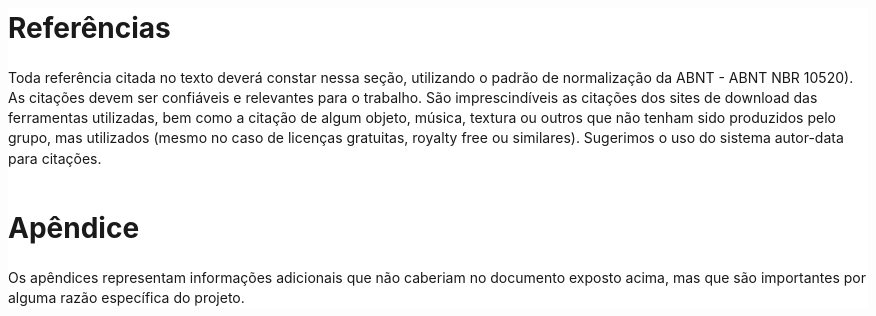 
# Referências

Toda referência citada no texto deverá constar nessa seção, utilizando o padrão de normalização da ABNT - ABNT NBR 10520). As citações devem ser confiáveis e relevantes para o trabalho. São imprescindíveis as citações dos sites de download das ferramentas utilizadas, bem como a citação de algum objeto, música, textura ou outros que não tenham sido produzidos pelo grupo, mas utilizados (mesmo no caso de licenças gratuitas, royalty free ou similares).
Sugerimos o uso do sistema autor-data para citações.


# Apêndice 

Os apêndices representam informações adicionais que não caberiam no documento exposto acima, mas que são importantes por alguma razão específica do projeto. 

